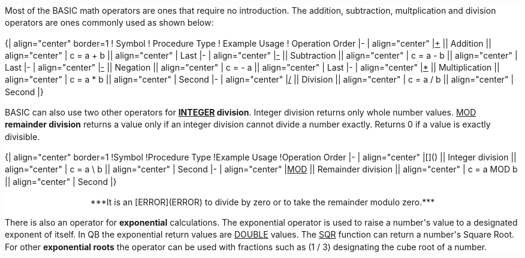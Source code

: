 Most of the BASIC math operators are ones that require no introduction. The addition, subtraction, multplication and division operators are ones commonly used as shown below:

{| align="center" border=1 
! Symbol 
! Procedure Type
! Example Usage
! Operation Order 
|- 
| align="center" |[+](+) ||  Addition || align="center" | c = a + b  || align="center" | Last
|-
| align="center" |[-](-) ||  Subtraction  || align="center" | c = a - b || align="center" | Last
|-
| align="center" |[-](-) ||  Negation  || align="center" | c = - a || align="center" | Last
|- 
| align="center" |[*](*) ||  Multiplication || align="center" | c = a * b || align="center" | Second
|-
| align="center" |[/](/) ||  Division  || align="center" | c = a / b || align="center" | Second
|}


BASIC can also use two other operators for **[INTEGER](INTEGER) division**. Integer division returns only whole number values. [MOD](MOD) **remainder division** returns a value only if an integer division cannot divide a number exactly. Returns 0 if a value is exactly divisible.


{| align="center" border=1
!Symbol
!Procedure Type
!Example Usage
!Operation Order 
|-
| align="center" |[\](\) ||  Integer division || align="center" | c = a \ b || align="center" | Second 
|-
| align="center" |[MOD](MOD) ||  Remainder division  || align="center" | c = a MOD b || align="center" | Second
|}


<center>***It is an [ERROR](ERROR) to divide by zero or to take the remainder modulo zero.***</center>


There is also an operator for **exponential** calculations. The exponential operator is used to raise a number's value to a designated exponent of itself. In QB the exponential return values are [DOUBLE](DOUBLE) values. The [SQR](SQR) function can return a number's Square Root. For other **exponential roots** the operator can be used with fractions such as (1 / 3) designating the cube root of a number. 
